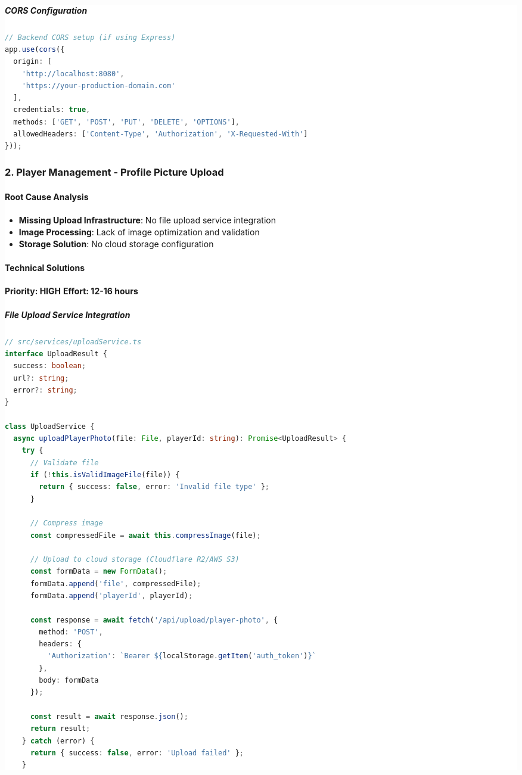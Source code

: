 ##### CORS Configuration
```typescript
// Backend CORS setup (if using Express)
app.use(cors({
  origin: [
    'http://localhost:8080',
    'https://your-production-domain.com'
  ],
  credentials: true,
  methods: ['GET', 'POST', 'PUT', 'DELETE', 'OPTIONS'],
  allowedHeaders: ['Content-Type', 'Authorization', 'X-Requested-With']
}));
```

### 2. Player Management - Profile Picture Upload

#### Root Cause Analysis
- **Missing Upload Infrastructure**: No file upload service integration
- **Image Processing**: Lack of image optimization and validation
- **Storage Solution**: No cloud storage configuration

#### Technical Solutions

**Priority: HIGH**
**Effort: 12-16 hours**

##### File Upload Service Integration
```typescript
// src/services/uploadService.ts
interface UploadResult {
  success: boolean;
  url?: string;
  error?: string;
}

class UploadService {
  async uploadPlayerPhoto(file: File, playerId: string): Promise<UploadResult> {
    try {
      // Validate file
      if (!this.isValidImageFile(file)) {
        return { success: false, error: 'Invalid file type' };
      }

      // Compress image
      const compressedFile = await this.compressImage(file);
      
      // Upload to cloud storage (Cloudflare R2/AWS S3)
      const formData = new FormData();
      formData.append('file', compressedFile);
      formData.append('playerId', playerId);

      const response = await fetch('/api/upload/player-photo', {
        method: 'POST',
        headers: {
          'Authorization': `Bearer ${localStorage.getItem('auth_token')}`
        },
        body: formData
      });

      const result = await response.json();
      return result;
    } catch (error) {
      return { success: false, error: 'Upload failed' };
    }
```